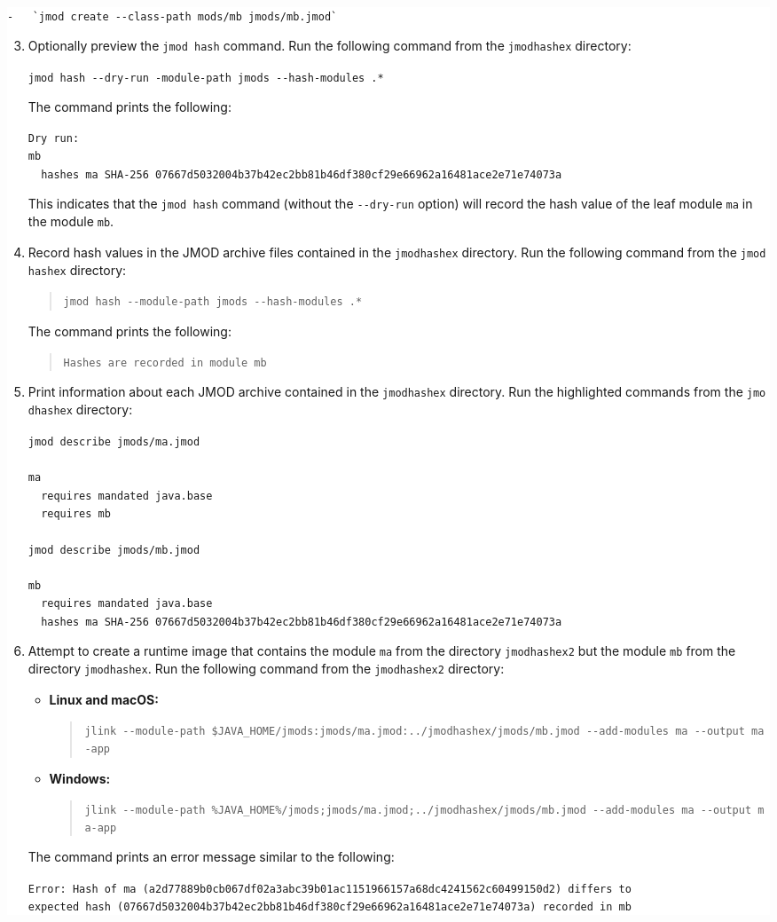     -   `jmod create --class-path mods/mb jmods/mb.jmod`

3.  Optionally preview the `jmod hash` command. Run the following command from
    the `jmodhashex` directory:

    `jmod hash --dry-run -module-path jmods --hash-modules .*`

    The command prints the following:

    ```
    Dry run:
    mb
      hashes ma SHA-256 07667d5032004b37b42ec2bb81b46df380cf29e66962a16481ace2e71e74073a
    ```

    This indicates that the `jmod hash` command (without the `--dry-run`
    option) will record the hash value of the leaf module `ma` in the module
    `mb`.

4.  Record hash values in the JMOD archive files contained in the `jmodhashex`
    directory. Run the following command from the `jmodhashex` directory:

    >   `jmod hash --module-path jmods --hash-modules .*`

    The command prints the following:

    >   `Hashes are recorded in module mb`

5.  Print information about each JMOD archive contained in the `jmodhashex`
    directory. Run the highlighted commands from the `jmodhashex` directory:

    ```
    jmod describe jmods/ma.jmod

    ma
      requires mandated java.base
      requires mb

    jmod describe jmods/mb.jmod

    mb
      requires mandated java.base
      hashes ma SHA-256 07667d5032004b37b42ec2bb81b46df380cf29e66962a16481ace2e71e74073a
    ```

6.  Attempt to create a runtime image that contains the module `ma` from the
    directory `jmodhashex2` but the module `mb` from the directory
    `jmodhashex`. Run the following command from the `jmodhashex2` directory:

    -   **Linux and macOS:**

        >   `jlink --module-path
            $JAVA_HOME/jmods:jmods/ma.jmod:../jmodhashex/jmods/mb.jmod
            --add-modules ma --output ma-app`

    -   **Windows:**

        >   `jlink --module-path
            %JAVA_HOME%/jmods;jmods/ma.jmod;../jmodhashex/jmods/mb.jmod
            --add-modules ma --output ma-app`

    The command prints an error message similar to the following:

    ```
    Error: Hash of ma (a2d77889b0cb067df02a3abc39b01ac1151966157a68dc4241562c60499150d2) differs to
    expected hash (07667d5032004b37b42ec2bb81b46df380cf29e66962a16481ace2e71e74073a) recorded in mb
    ```
